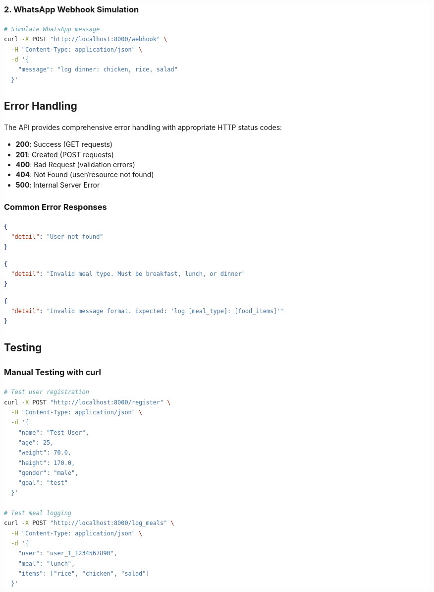 ### 2. WhatsApp Webhook Simulation

```bash
# Simulate WhatsApp message
curl -X POST "http://localhost:8000/webhook" \
  -H "Content-Type: application/json" \
  -d '{
    "message": "log dinner: chicken, rice, salad"
  }'
```

## Error Handling

The API provides comprehensive error handling with appropriate HTTP status codes:

- **200**: Success (GET requests)
- **201**: Created (POST requests)
- **400**: Bad Request (validation errors)
- **404**: Not Found (user/resource not found)
- **500**: Internal Server Error

### Common Error Responses

```json
{
  "detail": "User not found"
}
```

```json
{
  "detail": "Invalid meal type. Must be breakfast, lunch, or dinner"
}
```

```json
{
  "detail": "Invalid message format. Expected: 'log [meal_type]: [food_items]'"
}
```

## Testing

### Manual Testing with curl

```bash
# Test user registration
curl -X POST "http://localhost:8000/register" \
  -H "Content-Type: application/json" \
  -d '{
    "name": "Test User",
    "age": 25,
    "weight": 70.0,
    "height": 170.0,
    "gender": "male",
    "goal": "test"
  }'

# Test meal logging
curl -X POST "http://localhost:8000/log_meals" \
  -H "Content-Type: application/json" \
  -d '{
    "user": "user_1_1234567890",
    "meal": "lunch",
    "items": ["rice", "chicken", "salad"]
  }'
```